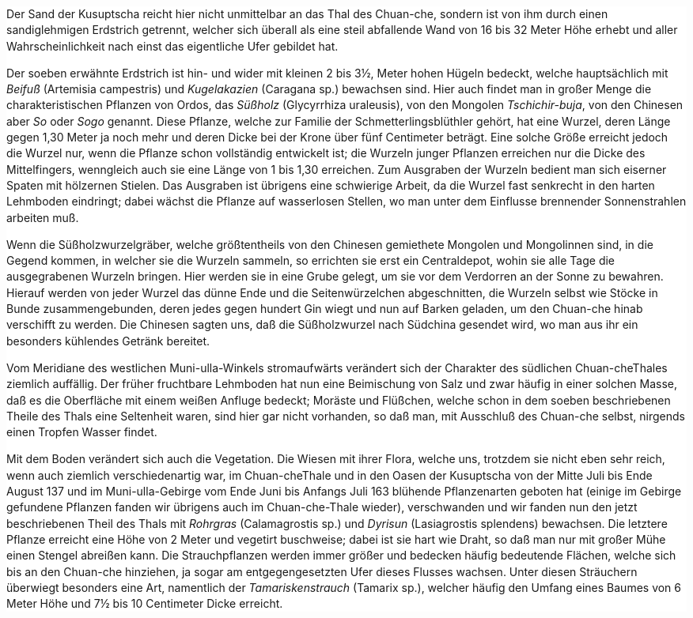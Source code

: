 Der Sand der Kusuptscha reicht hier nicht unmittelbar an das Thal des Chuan-che,
sondern ist von ihm durch einen sandiglehmigen Erdstrich getrennt, welcher sich
überall als eine steil abfallende Wand von 16 bis 32 Meter Höhe erhebt und aller
Wahrscheinlichkeit nach einst das eigentliche Ufer gebildet hat.

Der soeben erwähnte Erdstrich ist hin- und wider mit kleinen 2 bis 3½, Meter
hohen Hügeln bedeckt, welche hauptsächlich mit *Beifuß* (Artemisia campestris)
und *Kugelakazien* (Caragana sp.) bewachsen sind. Hier auch findet man in großer
Menge die charakteristischen Pflanzen von Ordos, das *Süßholz* (Glycyrrhiza
uraleusis), von den Mongolen *Tschichir-buja*, von den Chinesen aber *So* oder
*Sogo* genannt. Diese Pflanze, welche zur Familie der Schmetterlingsblüthler
gehört, hat eine Wurzel, deren Länge gegen 1,30 Meter ja noch mehr und deren
Dicke bei der Krone über fünf Centimeter beträgt. Eine solche Größe erreicht
jedoch die Wurzel nur, wenn die Pflanze schon vollständig entwickelt ist; die
Wurzeln junger Pflanzen erreichen nur die Dicke des Mittelfingers, wenngleich
auch sie eine Länge von 1 bis 1,30 erreichen. Zum Ausgraben der Wurzeln bedient
man sich eiserner Spaten mit hölzernen Stielen. Das Ausgraben ist übrigens eine
schwierige Arbeit, da die Wurzel fast senkrecht in den harten Lehmboden
eindringt; dabei wächst die Pflanze auf wasserlosen Stellen, wo man unter dem
Einflusse brennender Sonnenstrahlen arbeiten muß.

Wenn die Süßholzwurzelgräber, welche größtentheils von den Chinesen gemiethete
Mongolen und Mongolinnen sind, in die Gegend kommen, in welcher sie die Wurzeln
sammeln, so errichten sie erst ein Centraldepot, wohin sie alle Tage die
ausgegrabenen Wurzeln bringen. Hier werden sie in eine Grube gelegt, um sie vor
dem Verdorren an der Sonne zu bewahren. Hierauf werden von jeder Wurzel das
dünne Ende und die Seitenwürzelchen abgeschnitten, die Wurzeln selbst wie Stöcke
in Bunde zusammengebunden, deren jedes gegen hundert Gin wiegt und nun auf
Barken geladen, um den Chuan-che hinab verschifft zu werden. Die Chinesen sagten
uns, daß die Süßholzwurzel nach Südchina gesendet wird, wo man aus ihr ein
besonders kühlendes Getränk bereitet.

Vom Meridiane des westlichen Muni-ulla-Winkels stromaufwärts verändert sich der
Charakter des südlichen Chuan-cheThales ziemlich auffällig. Der früher
fruchtbare Lehmboden hat nun eine Beimischung von Salz und zwar häufig in einer
solchen Masse, daß es die Oberfläche mit einem weißen Anfluge bedeckt; Moräste
und Flüßchen, welche schon in dem soeben beschriebenen Theile des Thals eine
Seltenheit waren, sind hier gar nicht vorhanden, so daß man, mit Ausschluß des
Chuan-che selbst, nirgends einen Tropfen Wasser findet.

Mit dem Boden verändert sich auch die Vegetation. Die Wiesen mit ihrer Flora,
welche uns, trotzdem sie nicht eben sehr reich, wenn auch ziemlich
verschiedenartig war, im Chuan-cheThale und in den Oasen der Kusuptscha von der
Mitte Juli bis Ende August 137 und im Muni-ulla-Gebirge vom Ende Juni bis
Anfangs Juli 163 blühende Pflanzenarten geboten hat (einige im Gebirge gefundene
Pflanzen fanden wir übrigens auch im Chuan-che-Thale wieder), verschwanden und
wir fanden nun den jetzt beschriebenen Theil des Thals mit *Rohrgras*
(Calamagrostis sp.) und *Dyrisun* (Lasiagrostis splendens) bewachsen. Die
letztere Pflanze erreicht eine Höhe von 2 Meter und vegetirt buschweise; dabei
ist sie hart wie Draht, so daß man nur mit großer Mühe einen Stengel abreißen
kann. Die Strauchpflanzen werden immer größer und bedecken häufig bedeutende
Flächen, welche sich bis an den Chuan-che hinziehen, ja sogar am
entgegengesetzten Ufer dieses Flusses wachsen. Unter diesen Sträuchern überwiegt
besonders eine Art, namentlich der *Tamariskenstrauch* (Tamarix sp.), welcher
häufig den Umfang eines Baumes von 6 Meter Höhe und 7½ bis 10 Centimeter Dicke
erreicht.
